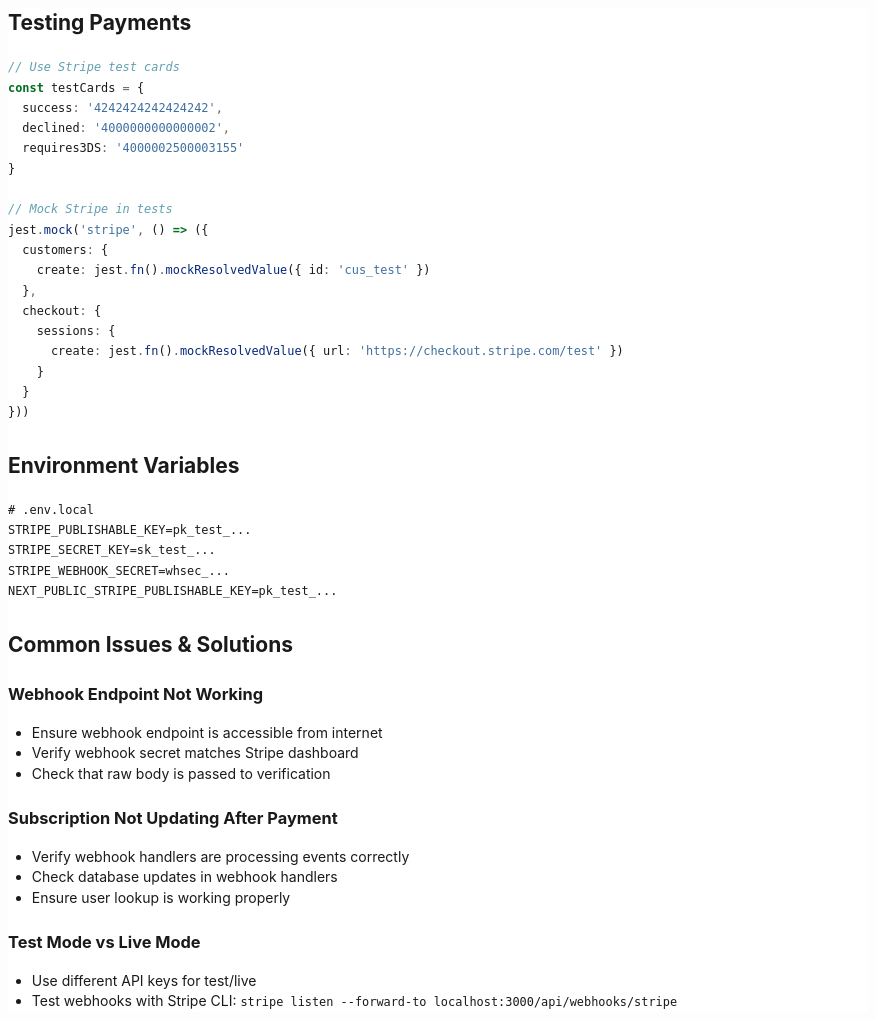 ## Testing Payments
```typescript
// Use Stripe test cards
const testCards = {
  success: '4242424242424242',
  declined: '4000000000000002',
  requires3DS: '4000002500003155'
}

// Mock Stripe in tests
jest.mock('stripe', () => ({
  customers: {
    create: jest.fn().mockResolvedValue({ id: 'cus_test' })
  },
  checkout: {
    sessions: {
      create: jest.fn().mockResolvedValue({ url: 'https://checkout.stripe.com/test' })
    }
  }
}))
```

## Environment Variables
```env
# .env.local
STRIPE_PUBLISHABLE_KEY=pk_test_...
STRIPE_SECRET_KEY=sk_test_...
STRIPE_WEBHOOK_SECRET=whsec_...
NEXT_PUBLIC_STRIPE_PUBLISHABLE_KEY=pk_test_...
```

## Common Issues & Solutions

### Webhook Endpoint Not Working
- Ensure webhook endpoint is accessible from internet
- Verify webhook secret matches Stripe dashboard
- Check that raw body is passed to verification

### Subscription Not Updating After Payment
- Verify webhook handlers are processing events correctly
- Check database updates in webhook handlers
- Ensure user lookup is working properly

### Test Mode vs Live Mode
- Use different API keys for test/live
- Test webhooks with Stripe CLI: `stripe listen --forward-to localhost:3000/api/webhooks/stripe`